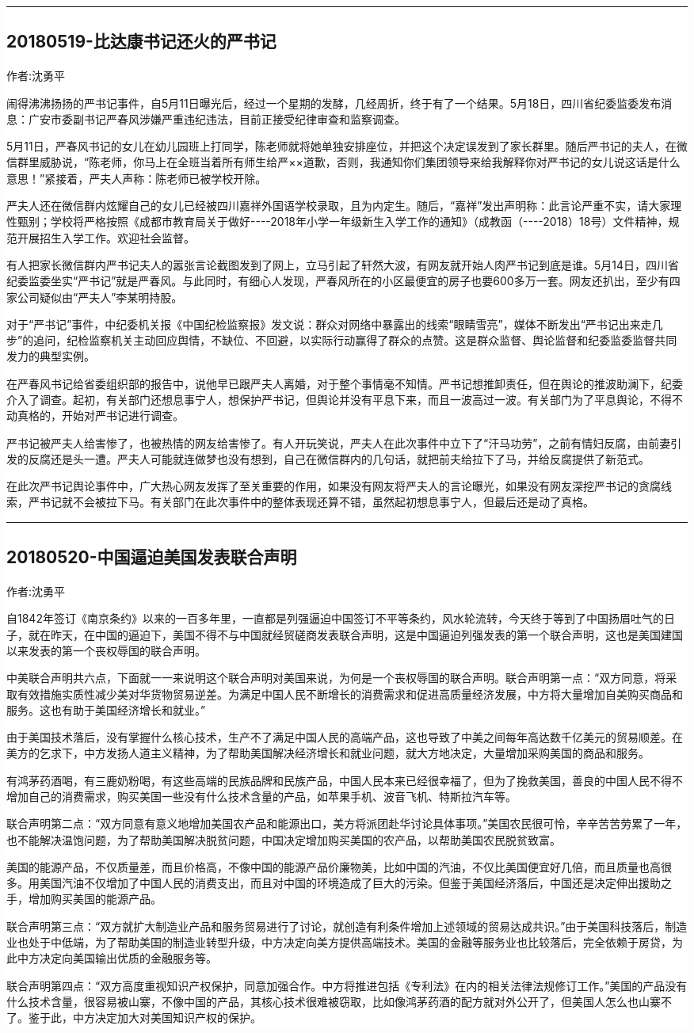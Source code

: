 

----

## 20180519-比达康书记还火的严书记

作者:沈勇平

闹得沸沸扬扬的严书记事件，自5月11日曝光后，经过一个星期的发酵，几经周折，终于有了一个结果。5月18日，四川省纪委监委发布消息：广安市委副书记严春风涉嫌严重违纪违法，目前正接受纪律审查和监察调查。

5月11日，严春风书记的女儿在幼儿园班上打同学，陈老师就将她单独安排座位，并把这个决定误发到了家长群里。随后严书记的夫人，在微信群里威胁说，“陈老师，你马上在全班当着所有师生给严××道歉，否则，我通知你们集团领导来给我解释你对严书记的女儿说这话是什么意思！”紧接着，严夫人声称：陈老师已被学校开除。

严夫人还在微信群内炫耀自己的女儿已经被四川嘉祥外国语学校录取，且为内定生。随后，“嘉祥”发出声明称：此言论严重不实，请大家理性甄别；学校将严格按照《成都市教育局关于做好----2018年小学一年级新生入学工作的通知》（成教函（----2018）18号）文件精神，规范开展招生入学工作。欢迎社会监督。

有人把家长微信群内严书记夫人的嚣张言论截图发到了网上，立马引起了轩然大波，有网友就开始人肉严书记到底是谁。5月14日，四川省纪委监委坐实“严书记”就是严春风。与此同时，有细心人发现，严春风所在的小区最便宜的房子也要600多万一套。网友还扒出，至少有四家公司疑似由“严夫人”李某明持股。

对于“严书记”事件，中纪委机关报《中国纪检监察报》发文说：群众对网络中暴露出的线索“眼睛雪亮”，媒体不断发出“严书记出来走几步”的追问，纪检监察机关主动回应舆情，不缺位、不回避，以实际行动赢得了群众的点赞。这是群众监督、舆论监督和纪委监委监督共同发力的典型实例。

在严春风书记给省委组织部的报告中，说他早已跟严夫人离婚，对于整个事情毫不知情。严书记想推卸责任，但在舆论的推波助澜下，纪委介入了调查。起初，有关部门还想息事宁人，想保护严书记，但舆论并没有平息下来，而且一波高过一波。有关部门为了平息舆论，不得不动真格的，开始对严书记进行调查。

严书记被严夫人给害惨了，也被热情的网友给害惨了。有人开玩笑说，严夫人在此次事件中立下了“汗马功劳”，之前有情妇反腐，由前妻引发的反腐还是头一遭。严夫人可能就连做梦也没有想到，自己在微信群内的几句话，就把前夫给拉下了马，并给反腐提供了新范式。

在此次严书记舆论事件中，广大热心网友发挥了至关重要的作用，如果没有网友将严夫人的言论曝光，如果没有网友深挖严书记的贪腐线索，严书记就不会被拉下马。有关部门在此次事件中的整体表现还算不错，虽然起初想息事宁人，但最后还是动了真格。

----

## 20180520-中国逼迫美国发表联合声明

作者:沈勇平

自1842年签订《南京条约》以来的一百多年里，一直都是列强逼迫中国签订不平等条约，风水轮流转，今天终于等到了中国扬眉吐气的日子，就在昨天，在中国的逼迫下，美国不得不与中国就经贸磋商发表联合声明，这是中国逼迫列强发表的第一个联合声明，这也是美国建国以来发表的第一个丧权辱国的联合声明。

中美联合声明共六点，下面就一一来说明这个联合声明对美国来说，为何是一个丧权辱国的联合声明。联合声明第一点：“双方同意，将采取有效措施实质性减少美对华货物贸易逆差。为满足中国人民不断增长的消费需求和促进高质量经济发展，中方将大量增加自美购买商品和服务。这也有助于美国经济增长和就业。”

由于美国技术落后，没有掌握什么核心技术，生产不了满足中国人民的高端产品，这也导致了中美之间每年高达数千亿美元的贸易顺差。在美方的乞求下，中方发扬人道主义精神，为了帮助美国解决经济增长和就业问题，就大方地决定，大量增加采购美国的商品和服务。

有鸿茅药酒喝，有三鹿奶粉喝，有这些高端的民族品牌和民族产品，中国人民本来已经很幸福了，但为了挽救美国，善良的中国人民不得不增加自己的消费需求，购买美国一些没有什么技术含量的产品，如苹果手机、波音飞机、特斯拉汽车等。

联合声明第二点：“双方同意有意义地增加美国农产品和能源出口，美方将派团赴华讨论具体事项。”美国农民很可怜，辛辛苦苦劳累了一年，也不能解决温饱问题，为了帮助美国解决脱贫问题，中国决定增加购买美国的农产品，以帮助美国农民脱贫致富。

美国的能源产品，不仅质量差，而且价格高，不像中国的能源产品价廉物美，比如中国的汽油，不仅比美国便宜好几倍，而且质量也高很多。用美国汽油不仅增加了中国人民的消费支出，而且对中国的环境造成了巨大的污染。但鉴于美国经济落后，中国还是决定伸出援助之手，增加购买美国的能源产品。

联合声明第三点：“双方就扩大制造业产品和服务贸易进行了讨论，就创造有利条件增加上述领域的贸易达成共识。”由于美国科技落后，制造业也处于中低端，为了帮助美国的制造业转型升级，中方决定向美方提供高端技术。美国的金融等服务业也比较落后，完全依赖于房贷，为此中方决定向美国输出优质的金融服务等。

联合声明第四点：“双方高度重视知识产权保护，同意加强合作。中方将推进包括《专利法》在内的相关法律法规修订工作。”美国的产品没有什么技术含量，很容易被山寨，不像中国的产品，其核心技术很难被窃取，比如像鸿茅药酒的配方就对外公开了，但美国人怎么也山寨不了。鉴于此，中方决定加大对美国知识产权的保护。

